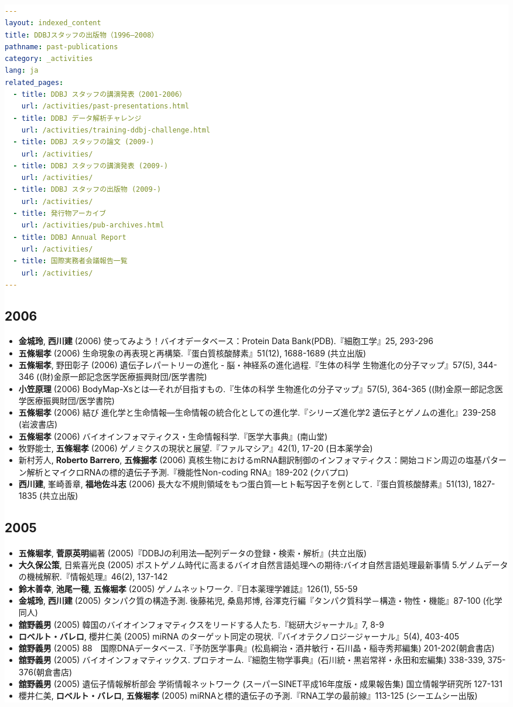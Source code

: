 ```yaml
---
layout: indexed_content
title: DDBJスタッフの出版物（1996–2008）
pathname: past-publications
category: _activities
lang: ja
related_pages:
  - title: DDBJ スタッフの講演発表（2001-2006）
    url: /activities/past-presentations.html
  - title: DDBJ データ解析チャレンジ
    url: /activities/training-ddbj-challenge.html
  - title: DDBJ スタッフの論文 (2009-)
    url: /activities/
  - title: DDBJ スタッフの講演発表 (2009-)
    url: /activities/
  - title: DDBJ スタッフの出版物 (2009-)
    url: /activities/
  - title: 発行物アーカイブ
    url: /activities/pub-archives.html
  - title: DDBJ Annual Report
    url: /activities/
  - title: 国際実務者会議報告一覧
    url: /activities/
---
```


## 2006 <a name="2006"></a>

  - **金城玲**, **西川建** (2006) 使ってみよう！バイオデータベース：Protein Data Bank(PDB).『細胞工学』25, 293-296
  - **五條堀孝** (2006) 生命現象の再表現と再構築.『蛋白質核酸酵素』51(12), 1688-1689 (共立出版)
  - **五條堀孝**, 野田彰子 (2006) 遺伝子レパートリーの進化 - 脳・神経系の進化過程.『生体の科学 生物進化の分子マップ』57(5), 344-346 ((財)金原一郎記念医学医療振興財団/医学書院)
  - **小笠原理** (2006) BodyMap-Xsとは―それが目指すもの.『生体の科学 生物進化の分子マップ』57(5), 364-365 ((財)金原一郎記念医学医療振興財団/医学書院)
  - **五條堀孝** (2006) 結び 進化学と生命情報―生命情報の統合化としての進化学.『シリーズ進化学2 遺伝子とゲノムの進化』239-258 (岩波書店)
  - **五條堀孝** (2006) バイオインフォマティクス・生命情報科学.『医学大事典』(南山堂)
  - 牧野能士, **五條堀孝** (2006) ゲノミクスの現状と展望.『ファルマシア』42(1), 17-20 (日本薬学会)
  - 新村芳人, **Roberto Barrero**, **五條掘孝** (2006)
    真核生物におけるmRNA翻訳制御のインフォマティクス：開始コドン周辺の塩基パターン解析とマイクロRNAの標的遺伝子予測.『機能性Non-coding RNA』189-202 (クバプロ)
  - **西川建**, 峯崎善章, **福地佐斗志** (2006)
    長大な不規則領域をもつ蛋白質―ヒト転写因子を例として.『蛋白質核酸酵素』51(13), 1827-1835 (共立出版)

## 2005 <a name="2005"></a>

  - **五條堀孝**, **菅原英明**編著 (2005)『DDBJの利用法―配列データの登録・検索・解析』(共立出版)
  - **大久保公策**, 日紫喜光良 (2005) ポストゲノム時代に高まるバイオ自然言語処理への期待:バイオ自然言語処理最新事情 5.ゲノムデータの機械解釈.『情報処理』46(2), 137-142
  - **鈴木善幸**, **池尾一穂**, **五條堀孝** (2005) ゲノムネットワーク.『日本薬理学雑誌』126(1), 55-59
  - **金城玲**, **西川建** (2005) タンパク質の構造予測. 後藤祐児, 桑島邦博, 谷澤克行編『タンパク質科学－構造・物性・機能』87-100 (化学同人)
  - **舘野義男** (2005) 韓国のバイオインフォマティクスをリードする人たち.『総研大ジャーナル』7, 8-9
  - **ロベルト・バレロ**, 櫻井仁美 (2005) miRNA のターゲット同定の現状.『バイオテクノロジージャーナル』5(4), 403-405
  - **舘野義男** (2005) 88　国際DNAデータベース.『予防医学事典』(松島綱治・酒井敏行・石川晶・稲寺秀邦編集) 201-202(朝倉書店)
  - **舘野義男** (2005) バイオインフォマティックス. プロテオーム.『細胞生物学事典』(石川統・黒岩常祥・永田和宏編集) 338-339, 375-376(朝倉書店)
  - **舘野義男** (2005) 遺伝子情報解析部会 学術情報ネットワーク (スーパーSINET平成16年度版・成果報告集) 国立情報学研究所 127-131
  - 櫻井仁美, **ロベルト・バレロ**, **五條堀孝** (2005) miRNAと標的遺伝子の予測.『RNA工学の最前線』113-125 (シーエムシー出版)
